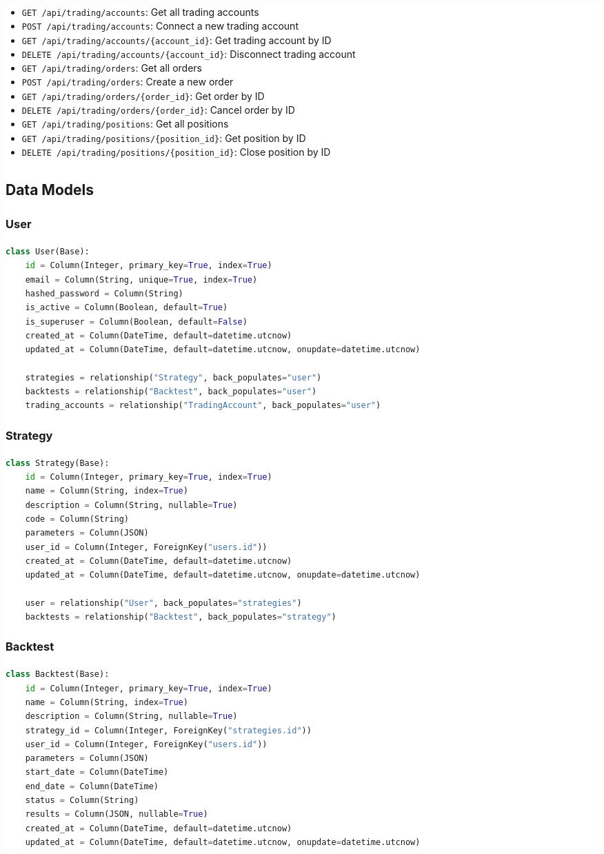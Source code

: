- `GET /api/trading/accounts`: Get all trading accounts
- `POST /api/trading/accounts`: Connect a new trading account
- `GET /api/trading/accounts/{account_id}`: Get trading account by ID
- `DELETE /api/trading/accounts/{account_id}`: Disconnect trading account
- `GET /api/trading/orders`: Get all orders
- `POST /api/trading/orders`: Create a new order
- `GET /api/trading/orders/{order_id}`: Get order by ID
- `DELETE /api/trading/orders/{order_id}`: Cancel order by ID
- `GET /api/trading/positions`: Get all positions
- `GET /api/trading/positions/{position_id}`: Get position by ID
- `DELETE /api/trading/positions/{position_id}`: Close position by ID

## Data Models

### User

```python
class User(Base):
    id = Column(Integer, primary_key=True, index=True)
    email = Column(String, unique=True, index=True)
    hashed_password = Column(String)
    is_active = Column(Boolean, default=True)
    is_superuser = Column(Boolean, default=False)
    created_at = Column(DateTime, default=datetime.utcnow)
    updated_at = Column(DateTime, default=datetime.utcnow, onupdate=datetime.utcnow)
    
    strategies = relationship("Strategy", back_populates="user")
    backtests = relationship("Backtest", back_populates="user")
    trading_accounts = relationship("TradingAccount", back_populates="user")
```

### Strategy

```python
class Strategy(Base):
    id = Column(Integer, primary_key=True, index=True)
    name = Column(String, index=True)
    description = Column(String, nullable=True)
    code = Column(String)
    parameters = Column(JSON)
    user_id = Column(Integer, ForeignKey("users.id"))
    created_at = Column(DateTime, default=datetime.utcnow)
    updated_at = Column(DateTime, default=datetime.utcnow, onupdate=datetime.utcnow)
    
    user = relationship("User", back_populates="strategies")
    backtests = relationship("Backtest", back_populates="strategy")
```

### Backtest

```python
class Backtest(Base):
    id = Column(Integer, primary_key=True, index=True)
    name = Column(String, index=True)
    description = Column(String, nullable=True)
    strategy_id = Column(Integer, ForeignKey("strategies.id"))
    user_id = Column(Integer, ForeignKey("users.id"))
    parameters = Column(JSON)
    start_date = Column(DateTime)
    end_date = Column(DateTime)
    status = Column(String)
    results = Column(JSON, nullable=True)
    created_at = Column(DateTime, default=datetime.utcnow)
    updated_at = Column(DateTime, default=datetime.utcnow, onupdate=datetime.utcnow)
```